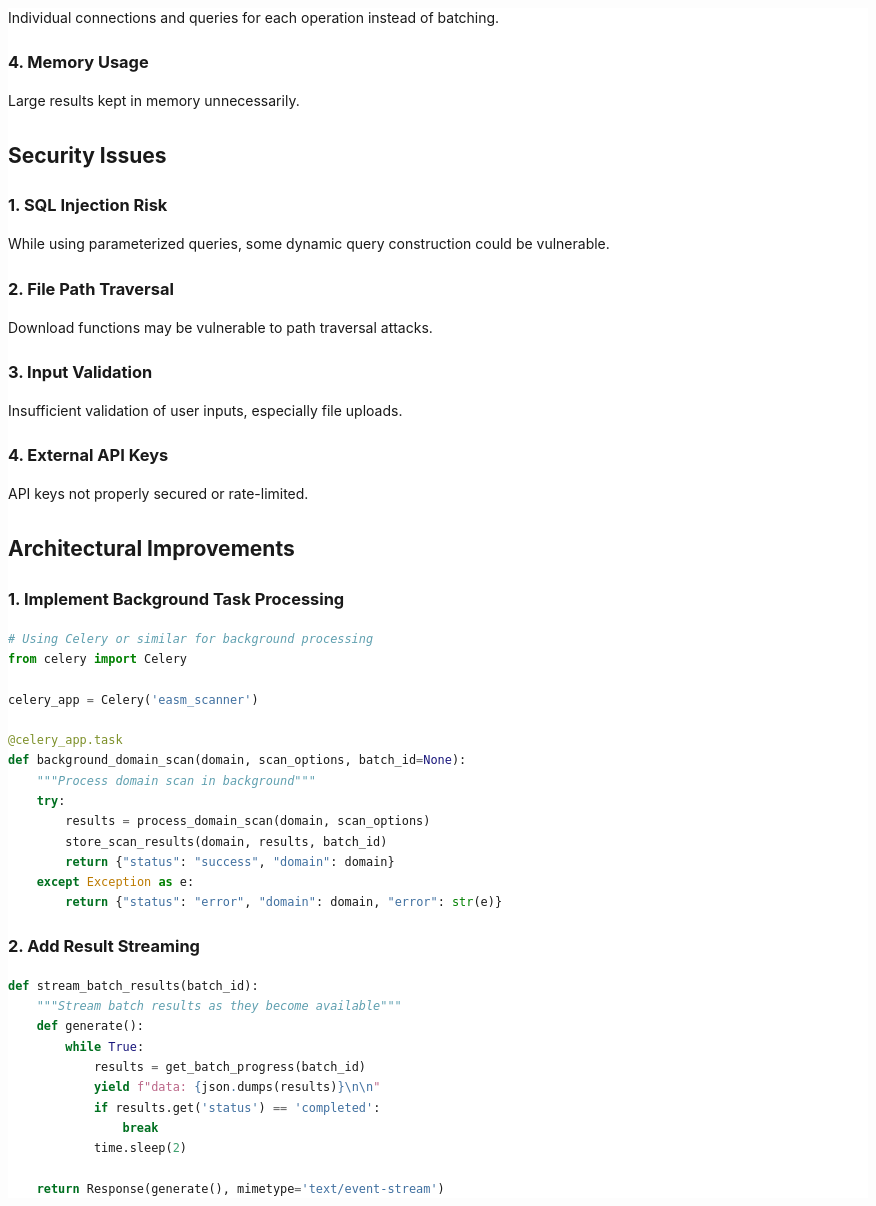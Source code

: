 Individual connections and queries for each operation instead of batching.

### 4. Memory Usage

Large results kept in memory unnecessarily.

## Security Issues

### 1. SQL Injection Risk

While using parameterized queries, some dynamic query construction could be vulnerable.

### 2. File Path Traversal

Download functions may be vulnerable to path traversal attacks.

### 3. Input Validation

Insufficient validation of user inputs, especially file uploads.

### 4. External API Keys

API keys not properly secured or rate-limited.

## Architectural Improvements

### 1. Implement Background Task Processing

```python
# Using Celery or similar for background processing
from celery import Celery

celery_app = Celery('easm_scanner')

@celery_app.task
def background_domain_scan(domain, scan_options, batch_id=None):
    """Process domain scan in background"""
    try:
        results = process_domain_scan(domain, scan_options)
        store_scan_results(domain, results, batch_id)
        return {"status": "success", "domain": domain}
    except Exception as e:
        return {"status": "error", "domain": domain, "error": str(e)}
```

### 2. Add Result Streaming

```python
def stream_batch_results(batch_id):
    """Stream batch results as they become available"""
    def generate():
        while True:
            results = get_batch_progress(batch_id)
            yield f"data: {json.dumps(results)}\n\n"
            if results.get('status') == 'completed':
                break
            time.sleep(2)

    return Response(generate(), mimetype='text/event-stream')
```
